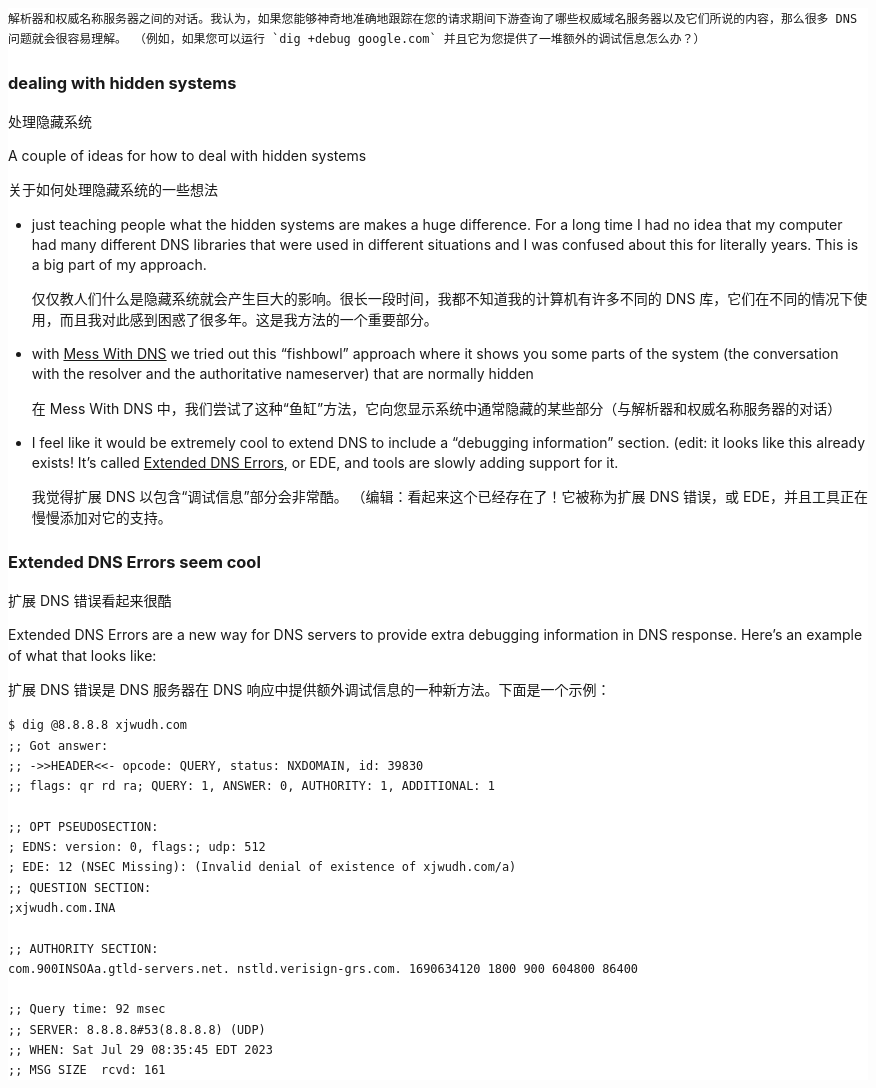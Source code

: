     解析器和权威名称服务器之间的对话。我认为，如果您能够神奇地准确地跟踪在您的请求期间下游查询了哪些权威域名服务器以及它们所说的内容，那么很多 DNS 问题就会很容易理解。 （例如，如果您可以运行 `dig +debug google.com` 并且它为您提供了一堆额外的调试信息怎么办？）

### dealing with hidden systems  

处理隐藏系统

A couple of ideas for how to deal with hidden systems  

关于如何处理隐藏系统的一些想法

-   just teaching people what the hidden systems are makes a huge difference. For a long time I had no idea that my computer had many different DNS libraries that were used in different situations and I was confused about this for literally years. This is a big part of my approach.  
    
    仅仅教人们什么是隐藏系统就会产生巨大的影响。很长一段时间，我都不知道我的计算机有许多不同的 DNS 库，它们在不同的情况下使用，而且我对此感到困惑了很多年。这是我方法的一个重要部分。
-   with [Mess With DNS](https://messwithdns.net/) we tried out this “fishbowl” approach where it shows you some parts of the system (the conversation with the resolver and the authoritative nameserver) that are normally hidden  
    
    在 Mess With DNS 中，我们尝试了这种“鱼缸”方法，它向您显示系统中通常隐藏的某些部分（与解析器和权威名称服务器的对话）
-   I feel like it would be extremely cool to extend DNS to include a “debugging information” section. (edit: it looks like this already exists! It’s called [Extended DNS Errors](https://blog.nlnetlabs.nl/extended-dns-error-support-for-unbound/), or EDE, and tools are slowly adding support for it.  
    
    我觉得扩展 DNS 以包含“调试信息”部分会非常酷。 （编辑：看起来这个已经存在了！它被称为扩展 DNS 错误，或 EDE，并且工具正在慢慢添加对它的支持。

### Extended DNS Errors seem cool  

扩展 DNS 错误看起来很酷

Extended DNS Errors are a new way for DNS servers to provide extra debugging information in DNS response. Here’s an example of what that looks like:  

扩展 DNS 错误是 DNS 服务器在 DNS 响应中提供额外调试信息的一种新方法。下面是一个示例：

```
$ dig @8.8.8.8 xjwudh.com
;; Got answer:
;; ->>HEADER<<- opcode: QUERY, status: NXDOMAIN, id: 39830
;; flags: qr rd ra; QUERY: 1, ANSWER: 0, AUTHORITY: 1, ADDITIONAL: 1

;; OPT PSEUDOSECTION:
; EDNS: version: 0, flags:; udp: 512
; EDE: 12 (NSEC Missing): (Invalid denial of existence of xjwudh.com/a)
;; QUESTION SECTION:
;xjwudh.com.INA

;; AUTHORITY SECTION:
com.900INSOAa.gtld-servers.net. nstld.verisign-grs.com. 1690634120 1800 900 604800 86400

;; Query time: 92 msec
;; SERVER: 8.8.8.8#53(8.8.8.8) (UDP)
;; WHEN: Sat Jul 29 08:35:45 EDT 2023
;; MSG SIZE  rcvd: 161
```
